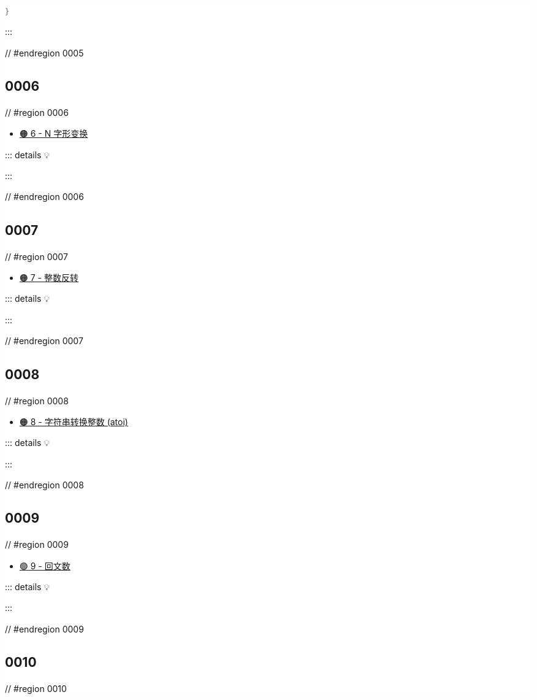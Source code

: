 ```java
}
```

:::

// #endregion 0005

## 0006

// #region 0006

- [🟠 6 - N 字形变换](https://leetcode.cn/problems/zigzag-conversion)

::: details 💡

:::

// #endregion 0006

## 0007

// #region 0007

- [🟠 7 - 整数反转](https://leetcode.cn/problems/reverse-integer)

::: details 💡

:::

// #endregion 0007

## 0008

// #region 0008

- [🟠 8 - 字符串转换整数 (atoi)](https://leetcode.cn/problems/string-to-integer-atoi)

::: details 💡

:::

// #endregion 0008

## 0009

// #region 0009

- [🟢 9 - 回文数](https://leetcode.cn/problems/palindrome-number)

::: details 💡

:::

// #endregion 0009

## 0010

// #region 0010
